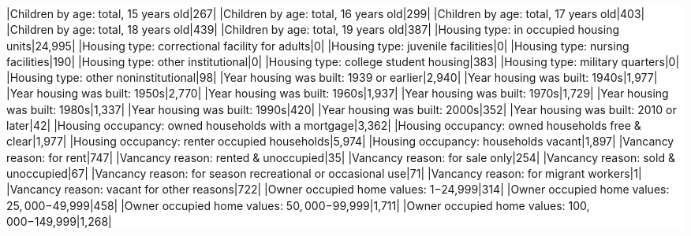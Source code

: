 |Children by age: total, 15 years old|267|
|Children by age: total, 16 years old|299|
|Children by age: total, 17 years old|403|
|Children by age: total, 18 years old|439|
|Children by age: total, 19 years old|387|
|Housing type: in occupied housing units|24,995|
|Housing type: correctional facility for adults|0|
|Housing type: juvenile facilities|0|
|Housing type: nursing facilities|190|
|Housing type: other institutional|0|
|Housing type: college student housing|383|
|Housing type: military quarters|0|
|Housing type: other noninstitutional|98|
|Year housing was built: 1939 or earlier|2,940|
|Year housing was built: 1940s|1,977|
|Year housing was built: 1950s|2,770|
|Year housing was built: 1960s|1,937|
|Year housing was built: 1970s|1,729|
|Year housing was built: 1980s|1,337|
|Year housing was built: 1990s|420|
|Year housing was built: 2000s|352|
|Year housing was built: 2010 or later|42|
|Housing occupancy: owned households with a mortgage|3,362|
|Housing occupancy: owned households free & clear|1,977|
|Housing occupancy: renter occupied households|5,974|
|Housing occupancy: households vacant|1,897|
|Vancancy reason: for rent|747|
|Vancancy reason: rented & unoccupied|35|
|Vancancy reason: for sale only|254|
|Vancancy reason: sold & unoccupied|67|
|Vancancy reason: for season recreational or occasional use|71|
|Vancancy reason: for migrant workers|1|
|Vancancy reason: vacant for other reasons|722|
|Owner occupied home values: $1-$24,999|314|
|Owner occupied home values: $25,000-$49,999|458|
|Owner occupied home values: $50,000-$99,999|1,711|
|Owner occupied home values: $100,000-$149,999|1,268|